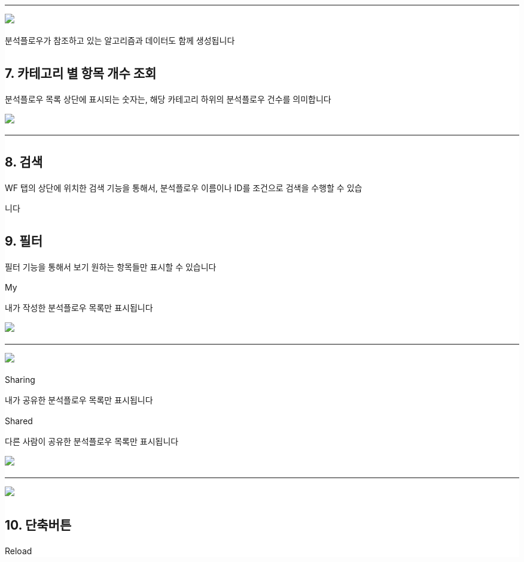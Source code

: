-----

![](/home/taejong_kim/workspace/rag-lab/database/image/BA_사용메뉴얼_분석가.pdf-70-1.png)

분석플로우가 참조하고 있는 알고리즘과 데이터도 함께 생성됩니다

## 7. 카테고리 별 항목 개수 조회

분석플로우 목록 상단에 표시되는 숫자는, 해당 카테고리 하위의 분석플로우 건수를 의미합니다


![](/home/taejong_kim/workspace/rag-lab/database/image/BA_사용메뉴얼_분석가.pdf-70-0.png)

-----

## 8. 검색

WF 탭의 상단에 위치한 검색 기능을 통해서, 분석플로우 이름이나 ID를 조건으로 검색을 수행할 수 있습

니다

## 9. 필터

필터 기능을 통해서 보기 원하는 항목들만 표시할 수 있습니다

My

내가 작성한 분석플로우 목록만 표시됩니다


![](/home/taejong_kim/workspace/rag-lab/database/image/BA_사용메뉴얼_분석가.pdf-71-0.png)

-----

![](/home/taejong_kim/workspace/rag-lab/database/image/BA_사용메뉴얼_분석가.pdf-72-1.png)

Sharing

내가 공유한 분석플로우 목록만 표시됩니다

Shared

다른 사람이 공유한 분석플로우 목록만 표시됩니다


![](/home/taejong_kim/workspace/rag-lab/database/image/BA_사용메뉴얼_분석가.pdf-72-0.png)

-----

![](/home/taejong_kim/workspace/rag-lab/database/image/BA_사용메뉴얼_분석가.pdf-73-1.png)

## 10. 단축버튼

Reload
